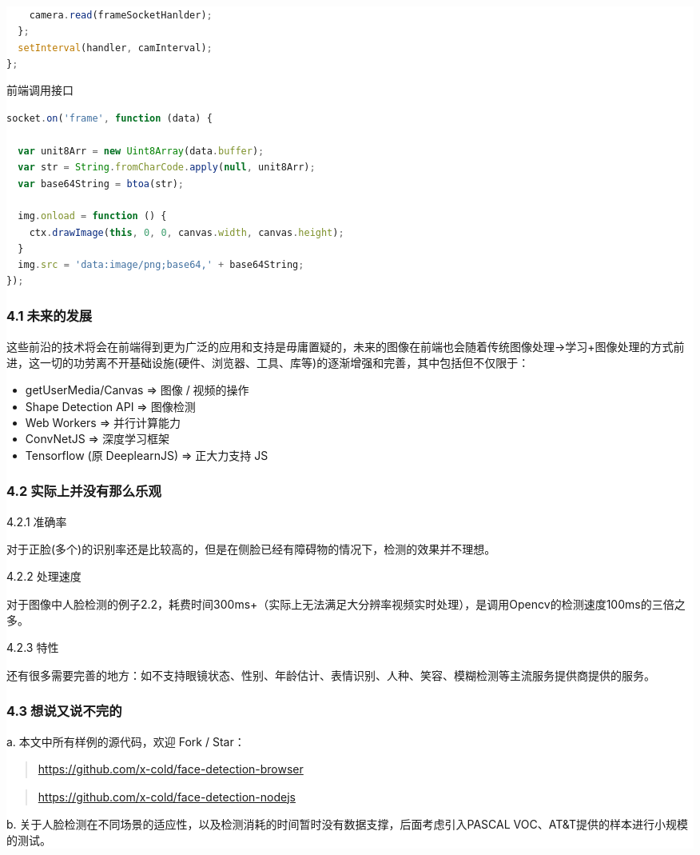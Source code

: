 ```js
    camera.read(frameSocketHanlder);
  };
  setInterval(handler, camInterval);
};
```

前端调用接口

```js
socket.on('frame', function (data) {

  var unit8Arr = new Uint8Array(data.buffer);
  var str = String.fromCharCode.apply(null, unit8Arr);
  var base64String = btoa(str);

  img.onload = function () {
    ctx.drawImage(this, 0, 0, canvas.width, canvas.height);
  }
  img.src = 'data:image/png;base64,' + base64String;
});
```

### 4.1 未来的发展

这些前沿的技术将会在前端得到更为广泛的应用和支持是毋庸置疑的，未来的图像在前端也会随着传统图像处理-&gt;学习+图像处理的方式前进，这一切的功劳离不开基础设施(硬件、浏览器、工具、库等)的逐渐增强和完善，其中包括但不仅限于：

- getUserMedia/Canvas =&gt; 图像 / 视频的操作 
- Shape Detection API =&gt; 图像检测 
- Web Workers =&gt; 并行计算能力 
- ConvNetJS =&gt; 深度学习框架 
- Tensorflow (原 DeeplearnJS) =&gt; 正大力支持 JS  
 

### 4.2 实际上并没有那么乐观

4.2.1 准确率

对于正脸(多个)的识别率还是比较高的，但是在侧脸已经有障碍物的情况下，检测的效果并不理想。

4.2.2 处理速度

对于图像中人脸检测的例子2.2，耗费时间300ms+（实际上无法满足大分辨率视频实时处理），是调用Opencv的检测速度100ms的三倍之多。

4.2.3 特性

还有很多需要完善的地方：如不支持眼镜状态、性别、年龄估计、表情识别、人种、笑容、模糊检测等主流服务提供商提供的服务。

### 4.3 想说又说不完的

a. 本文中所有样例的源代码，欢迎 Fork / Star：

> https://github.com/x-cold/face-detection-browser

> https://github.com/x-cold/face-detection-nodejs

b. 关于人脸检测在不同场景的适应性，以及检测消耗的时间暂时没有数据支撑，后面考虑引入PASCAL VOC、AT&T提供的样本进行小规模的测试。

